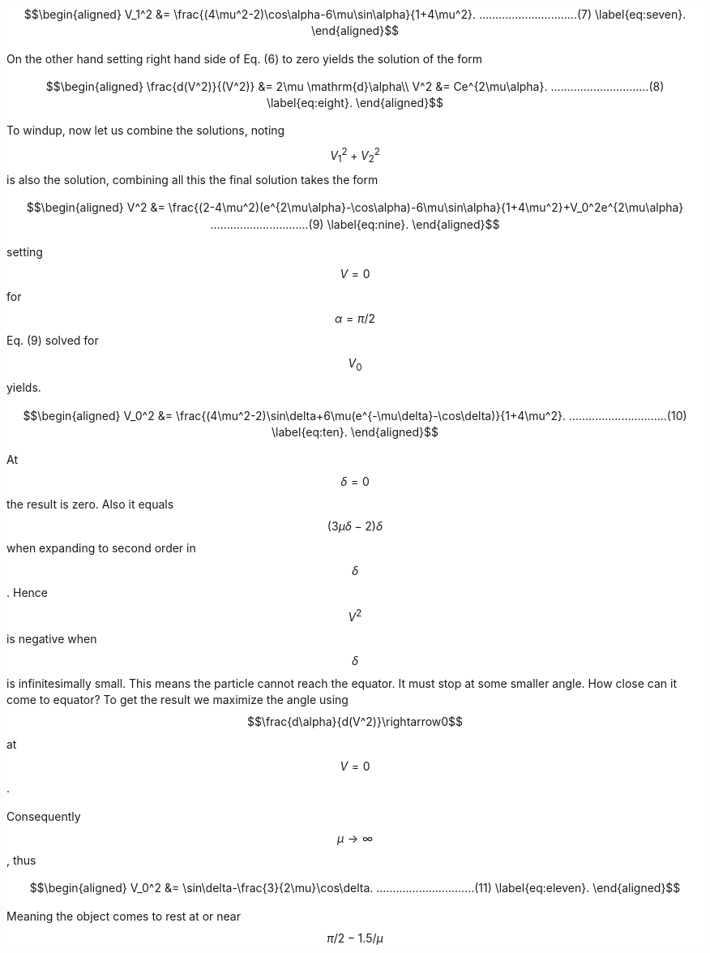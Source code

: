 $$\begin{aligned}
  V_1^2 &= \frac{(4\mu^2-2)\cos\alpha-6\mu\sin\alpha}{1+4\mu^2}. ..............................(7)
\label{eq:seven}.
\end{aligned}$$

On the other hand setting right hand side of Eq. (6) to zero
yields the solution of the form

$$\begin{aligned}
  \frac{d(V^2)}{(V^2)} &= 2\mu \mathrm{d}\alpha\\
  V^2 &= Ce^{2\mu\alpha}. ..............................(8)
\label{eq:eight}.
\end{aligned}$$

To windup, now let us combine the solutions, noting $$V_1^2+V_2^2$$ is
also the solution, combining all this the final solution takes the form

$$\begin{aligned}
  V^2 &= \frac{(2-4\mu^2)(e^{2\mu\alpha}-\cos\alpha)-6\mu\sin\alpha}{1+4\mu^2}+V_0^2e^{2\mu\alpha}  ..............................(9)
\label{eq:nine}.
\end{aligned}$$

setting $$V=0$$ for $$\alpha=\pi/2$$ Eq. (9) solved for $$V_0$$
yields.

$$\begin{aligned}
  V_0^2 &= \frac{(4\mu^2-2)\sin\delta+6\mu(e^{-\mu\delta}-\cos\delta)}{1+4\mu^2}. ..............................(10)
\label{eq:ten}.
\end{aligned}$$

At $$\delta=0$$ the result is zero. Also it equals $$(3\mu\delta-2)\delta$$
when expanding to second order in $$\delta$$. Hence $$V^2$$ is negative when
$$\delta$$ is infinitesimally small. This means the particle cannot reach
the equator. It must stop at some smaller angle. How close can it come
to equator? To get the result we maximize the angle using
$$\frac{d\alpha}{d(V^2)}\rightarrow0$$ at $$V=0$$.

Consequently $$\mu\rightarrow\infty$$, thus

$$\begin{aligned}
  V_0^2 &= \sin\delta-\frac{3}{2\mu}\cos\delta. ..............................(11)
\label{eq:eleven}.
\end{aligned}$$

Meaning the object comes to rest at or near $$\pi/2-1.5/\mu$$

<script src="https://cdnjs.cloudflare.com/ajax/libs/mathjax/2.7.0/MathJax.js?config=TeX-AMS-MML_HTMLorMML" type="text/javascript"></script>
